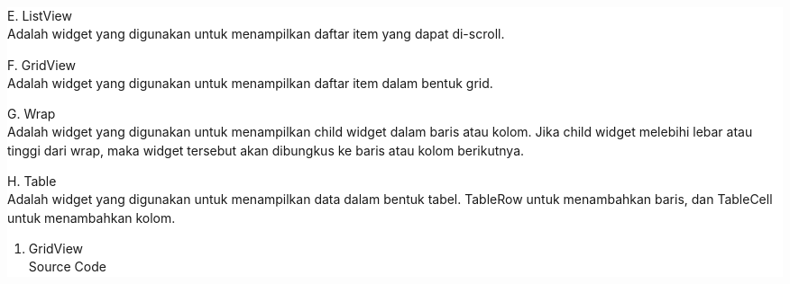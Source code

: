 E. ListView <br>
    Adalah widget yang digunakan untuk menampilkan daftar item yang dapat di-scroll. <br>

F. GridView <br>
    Adalah widget yang digunakan untuk menampilkan daftar item dalam bentuk grid. <br>

G. Wrap <br>
    Adalah widget yang digunakan untuk menampilkan child widget dalam baris atau kolom. Jika child widget melebihi lebar atau tinggi dari wrap, maka widget tersebut akan dibungkus ke baris atau kolom berikutnya. <br>

H. Table <br>
    Adalah widget yang digunakan untuk menampilkan data dalam bentuk tabel. TableRow untuk menambahkan baris, dan TableCell untuk menambahkan kolom.<br>

1. GridView <br>
    Source Code <br>